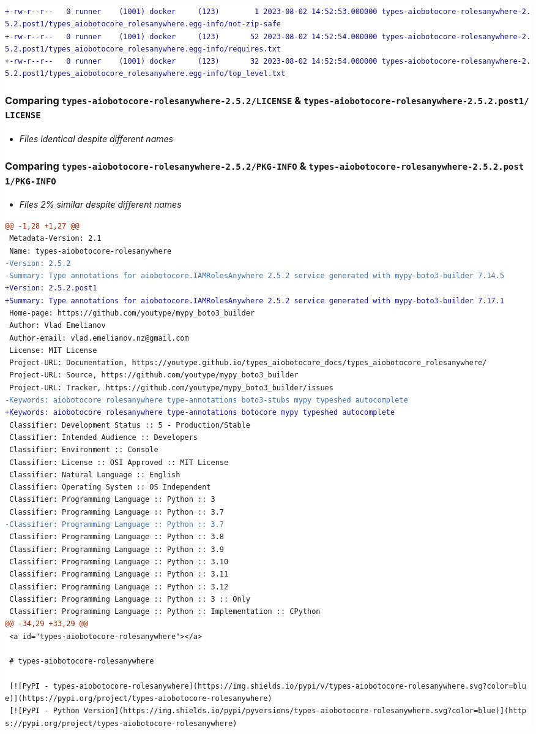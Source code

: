 ```diff
+-rw-r--r--   0 runner    (1001) docker     (123)        1 2023-08-02 14:52:53.000000 types-aiobotocore-rolesanywhere-2.5.2.post1/types_aiobotocore_rolesanywhere.egg-info/not-zip-safe
+-rw-r--r--   0 runner    (1001) docker     (123)       52 2023-08-02 14:52:54.000000 types-aiobotocore-rolesanywhere-2.5.2.post1/types_aiobotocore_rolesanywhere.egg-info/requires.txt
+-rw-r--r--   0 runner    (1001) docker     (123)       32 2023-08-02 14:52:54.000000 types-aiobotocore-rolesanywhere-2.5.2.post1/types_aiobotocore_rolesanywhere.egg-info/top_level.txt
```

### Comparing `types-aiobotocore-rolesanywhere-2.5.2/LICENSE` & `types-aiobotocore-rolesanywhere-2.5.2.post1/LICENSE`

 * *Files identical despite different names*

### Comparing `types-aiobotocore-rolesanywhere-2.5.2/PKG-INFO` & `types-aiobotocore-rolesanywhere-2.5.2.post1/PKG-INFO`

 * *Files 2% similar despite different names*

```diff
@@ -1,28 +1,27 @@
 Metadata-Version: 2.1
 Name: types-aiobotocore-rolesanywhere
-Version: 2.5.2
-Summary: Type annotations for aiobotocore.IAMRolesAnywhere 2.5.2 service generated with mypy-boto3-builder 7.14.5
+Version: 2.5.2.post1
+Summary: Type annotations for aiobotocore.IAMRolesAnywhere 2.5.2 service generated with mypy-boto3-builder 7.17.1
 Home-page: https://github.com/youtype/mypy_boto3_builder
 Author: Vlad Emelianov
 Author-email: vlad.emelianov.nz@gmail.com
 License: MIT License
 Project-URL: Documentation, https://youtype.github.io/types_aiobotocore_docs/types_aiobotocore_rolesanywhere/
 Project-URL: Source, https://github.com/youtype/mypy_boto3_builder
 Project-URL: Tracker, https://github.com/youtype/mypy_boto3_builder/issues
-Keywords: aiobotocore rolesanywhere type-annotations boto3-stubs mypy typeshed autocomplete
+Keywords: aiobotocore rolesanywhere type-annotations botocore mypy typeshed autocomplete
 Classifier: Development Status :: 5 - Production/Stable
 Classifier: Intended Audience :: Developers
 Classifier: Environment :: Console
 Classifier: License :: OSI Approved :: MIT License
 Classifier: Natural Language :: English
 Classifier: Operating System :: OS Independent
 Classifier: Programming Language :: Python :: 3
 Classifier: Programming Language :: Python :: 3.7
-Classifier: Programming Language :: Python :: 3.7
 Classifier: Programming Language :: Python :: 3.8
 Classifier: Programming Language :: Python :: 3.9
 Classifier: Programming Language :: Python :: 3.10
 Classifier: Programming Language :: Python :: 3.11
 Classifier: Programming Language :: Python :: 3.12
 Classifier: Programming Language :: Python :: 3 :: Only
 Classifier: Programming Language :: Python :: Implementation :: CPython
@@ -34,29 +33,29 @@
 <a id="types-aiobotocore-rolesanywhere"></a>
 
 # types-aiobotocore-rolesanywhere
 
 [![PyPI - types-aiobotocore-rolesanywhere](https://img.shields.io/pypi/v/types-aiobotocore-rolesanywhere.svg?color=blue)](https://pypi.org/project/types-aiobotocore-rolesanywhere)
 [![PyPI - Python Version](https://img.shields.io/pypi/pyversions/types-aiobotocore-rolesanywhere.svg?color=blue)](https://pypi.org/project/types-aiobotocore-rolesanywhere)
```